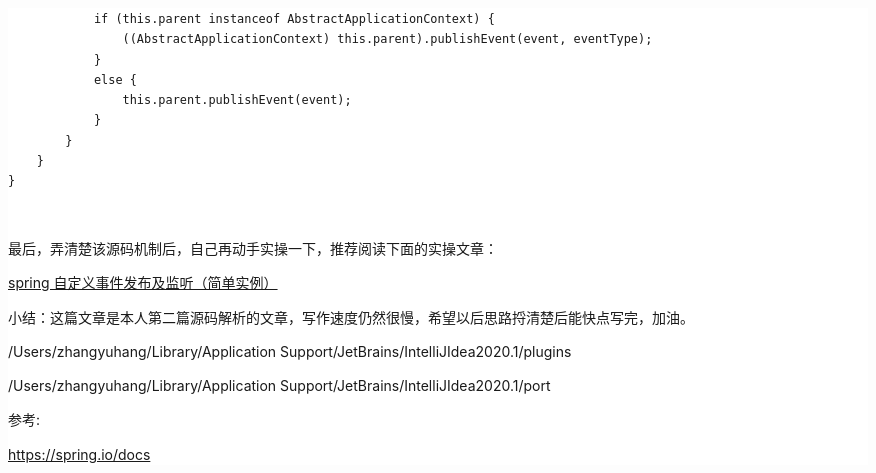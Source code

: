 ```
			if (this.parent instanceof AbstractApplicationContext) {
				((AbstractApplicationContext) this.parent).publishEvent(event, eventType);
			}
			else {
				this.parent.publishEvent(event);
			}
		}
	}
}
```

![点击并拖拽以移动](data:image/gif;base64,R0lGODlhAQABAPABAP///wAAACH5BAEKAAAALAAAAAABAAEAAAICRAEAOw==)

最后，弄清楚该源码机制后，自己再动手实操一下，推荐阅读下面的实操文章：

[spring 自定义事件发布及监听（简单实例）](https://www.cnblogs.com/xinde123/p/8918714.html)



小结：这篇文章是本人第二篇源码解析的文章，写作速度仍然很慢，希望以后思路捋清楚后能快点写完，加油。

/Users/zhangyuhang/Library/Application Support/JetBrains/IntelliJIdea2020.1/plugins

/Users/zhangyuhang/Library/Application Support/JetBrains/IntelliJIdea2020.1/port

参考:

https://spring.io/docs

